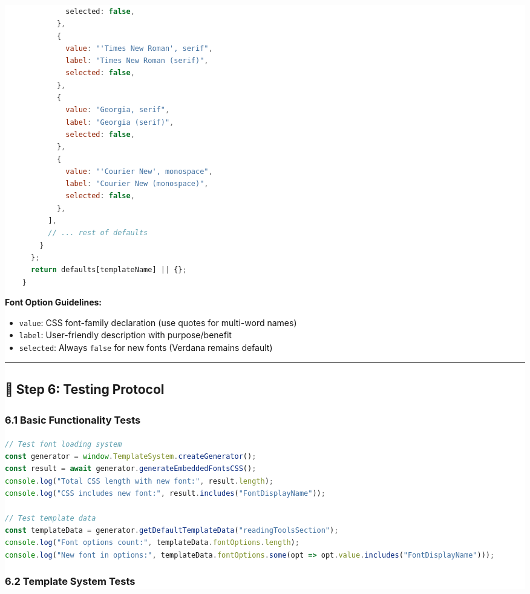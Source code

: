 ```javascript
              selected: false,
            },
            {
              value: "'Times New Roman', serif",
              label: "Times New Roman (serif)",
              selected: false,
            },
            {
              value: "Georgia, serif",
              label: "Georgia (serif)",
              selected: false,
            },
            {
              value: "'Courier New', monospace",
              label: "Courier New (monospace)",
              selected: false,
            },
          ],
          // ... rest of defaults
        }
      };
      return defaults[templateName] || {};
    }
```

**Font Option Guidelines:**
- `value`: CSS font-family declaration (use quotes for multi-word names)
- `label`: User-friendly description with purpose/benefit
- `selected`: Always `false` for new fonts (Verdana remains default)

---

## 🧪 **Step 6: Testing Protocol**

### **6.1 Basic Functionality Tests**

```javascript
// Test font loading system
const generator = window.TemplateSystem.createGenerator();
const result = await generator.generateEmbeddedFontsCSS();
console.log("Total CSS length with new font:", result.length);
console.log("CSS includes new font:", result.includes("FontDisplayName"));

// Test template data
const templateData = generator.getDefaultTemplateData("readingToolsSection");
console.log("Font options count:", templateData.fontOptions.length);
console.log("New font in options:", templateData.fontOptions.some(opt => opt.value.includes("FontDisplayName")));
```

### **6.2 Template System Tests**
